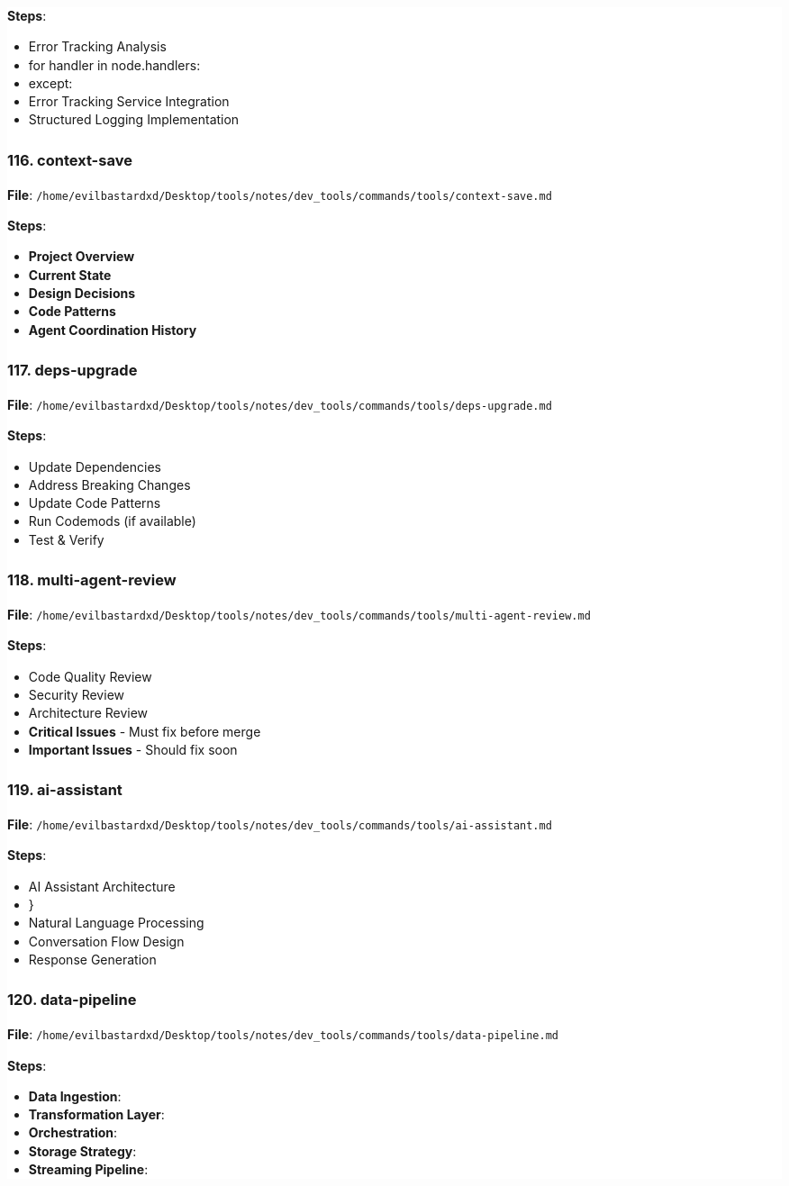 **Steps**:
- Error Tracking Analysis
- for handler in node.handlers:
- except:
- Error Tracking Service Integration
- Structured Logging Implementation

### 116. context-save
**File**: `/home/evilbastardxd/Desktop/tools/notes/dev_tools/commands/tools/context-save.md`

**Steps**:
- **Project Overview**
- **Current State**
- **Design Decisions**
- **Code Patterns**
- **Agent Coordination History**

### 117. deps-upgrade
**File**: `/home/evilbastardxd/Desktop/tools/notes/dev_tools/commands/tools/deps-upgrade.md`

**Steps**:
- Update Dependencies
- Address Breaking Changes
- Update Code Patterns
- Run Codemods (if available)
- Test & Verify

### 118. multi-agent-review
**File**: `/home/evilbastardxd/Desktop/tools/notes/dev_tools/commands/tools/multi-agent-review.md`

**Steps**:
- Code Quality Review
- Security Review
- Architecture Review
- **Critical Issues** - Must fix before merge
- **Important Issues** - Should fix soon

### 119. ai-assistant
**File**: `/home/evilbastardxd/Desktop/tools/notes/dev_tools/commands/tools/ai-assistant.md`

**Steps**:
- AI Assistant Architecture
- }
- Natural Language Processing
- Conversation Flow Design
- Response Generation

### 120. data-pipeline
**File**: `/home/evilbastardxd/Desktop/tools/notes/dev_tools/commands/tools/data-pipeline.md`

**Steps**:
- **Data Ingestion**:
- **Transformation Layer**:
- **Orchestration**:
- **Storage Strategy**:
- **Streaming Pipeline**:

